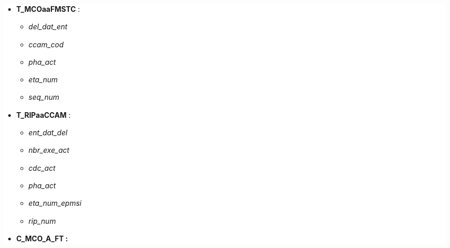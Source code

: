</ul></th>
<th><ul>
<li>
<p><strong>T_MCOaaFMSTC</strong> :</p>

<ul>
<li>
<p><em>del_dat_ent</em></p>
</li>
<li>
<p><em>ccam_cod</em></p>
</li>
<li>
<p><em>pha_act</em></p>
</li>
<li>
<p><em>eta_num</em></p>
</li>
<li>
<p><em>seq_num</em></p>
</li>
</ul></li>
</ul></th>
<th><ul>
<li>
<p><strong>T_RIPaaCCAM</strong> :</p>

<ul>
<li>
<p><em>ent_dat_del</em></p>
</li>
<li>
<p><em>nbr_exe_act</em></p>
</li>
<li>
<p><em>cdc_act</em></p>
</li>
<li>
<p><em>pha_act</em></p>
</li>
<li>
<p><em>eta_num_epmsi</em></p>
</li>
<li>
<p><em>rip_num</em></p>
</li>
</ul></li>
</ul></th>
<th><ul>
<li>
<p><strong>C_MCO_A_FT :</strong></p>
